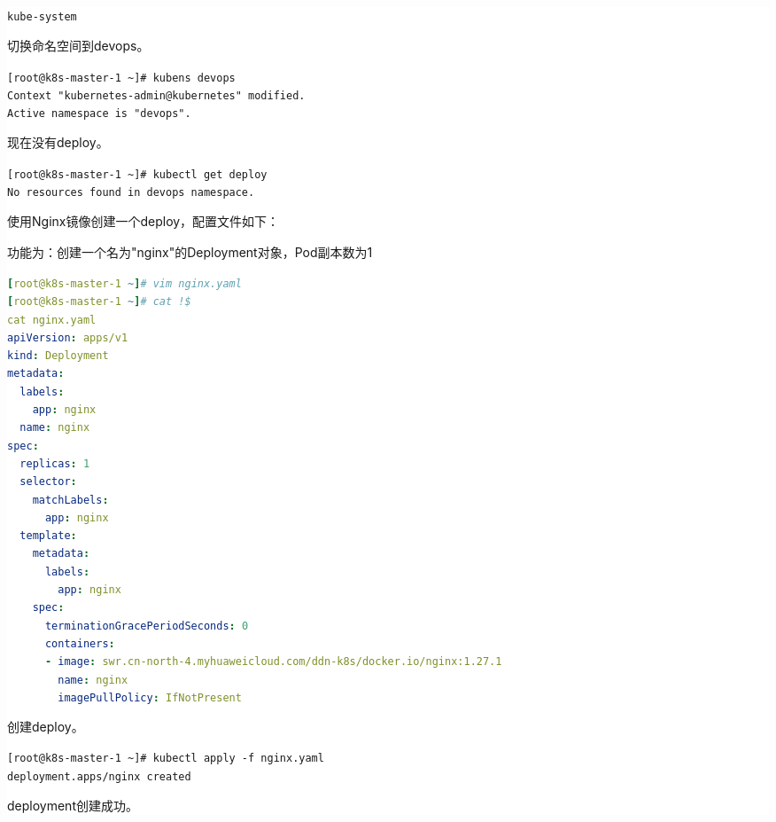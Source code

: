 ```bash
kube-system
```

切换命名空间到devops。

```shell
[root@k8s-master-1 ~]# kubens devops
Context "kubernetes-admin@kubernetes" modified.
Active namespace is "devops".
```

现在没有deploy。

```shell
[root@k8s-master-1 ~]# kubectl get deploy
No resources found in devops namespace.
```

使用Nginx镜像创建一个deploy，配置文件如下：

功能为：创建一个名为"nginx"的Deployment对象，Pod副本数为1

```yaml
[root@k8s-master-1 ~]# vim nginx.yaml
[root@k8s-master-1 ~]# cat !$
cat nginx.yaml
apiVersion: apps/v1
kind: Deployment
metadata:
  labels:
    app: nginx
  name: nginx
spec:
  replicas: 1
  selector:
    matchLabels:
      app: nginx
  template:
    metadata:
      labels:
        app: nginx
    spec:
      terminationGracePeriodSeconds: 0
      containers:
      - image: swr.cn-north-4.myhuaweicloud.com/ddn-k8s/docker.io/nginx:1.27.1
        name: nginx
        imagePullPolicy: IfNotPresent
```

创建deploy。

```shell
[root@k8s-master-1 ~]# kubectl apply -f nginx.yaml
deployment.apps/nginx created
```

deployment创建成功。
